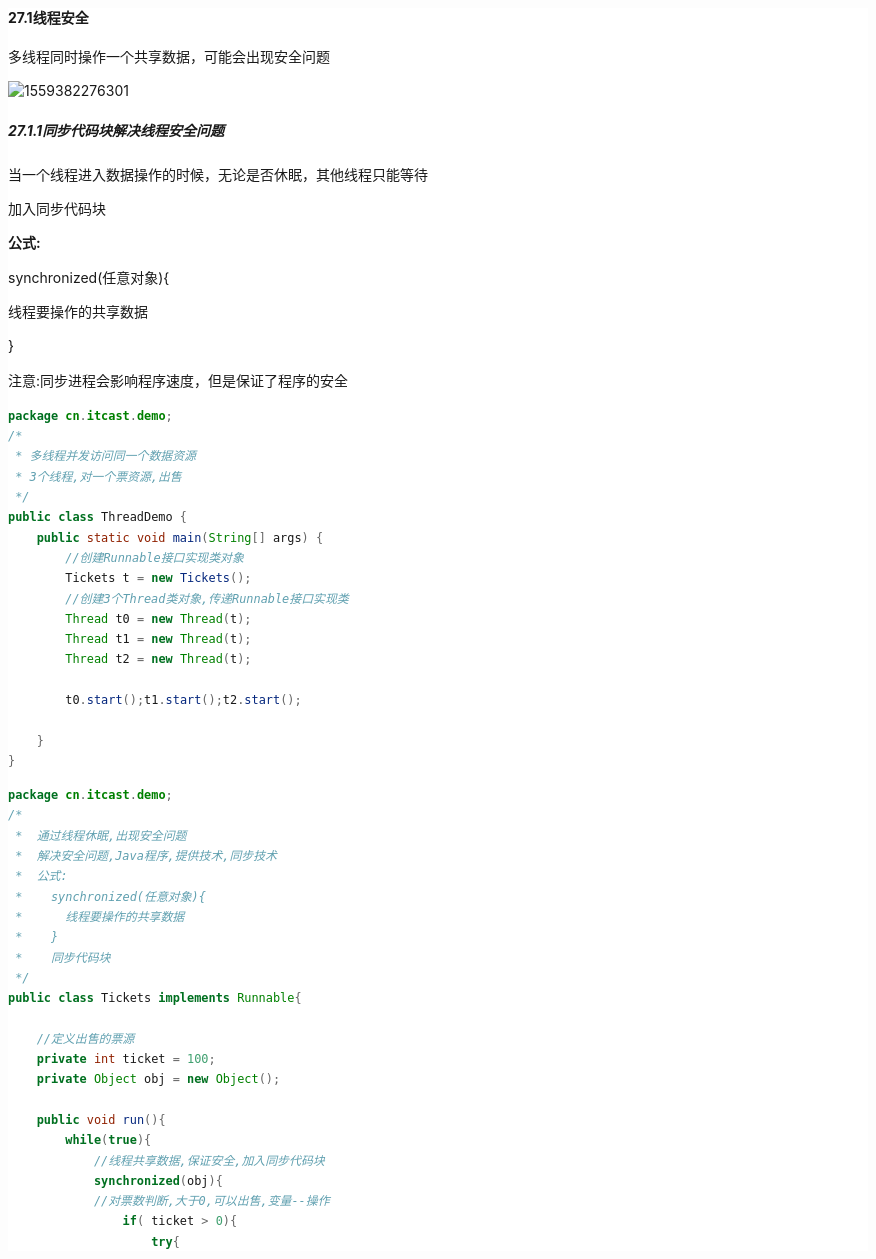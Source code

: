 #### 27.1线程安全

多线程同时操作一个共享数据，可能会出现安全问题

![1559382276301](C:\Users\请\AppData\Roaming\Typora\typora-user-images\1559382276301.png)

##### 27.1.1同步代码块解决线程安全问题

当一个线程进入数据操作的时候，无论是否休眠，其他线程只能等待

加入同步代码块 

**公式:**

synchronized(任意对象){

线程要操作的共享数据

}

注意:同步进程会影响程序速度，但是保证了程序的安全

~~~java
package cn.itcast.demo;
/*
 * 多线程并发访问同一个数据资源
 * 3个线程,对一个票资源,出售
 */
public class ThreadDemo {
	public static void main(String[] args) {
		//创建Runnable接口实现类对象
		Tickets t = new Tickets();
		//创建3个Thread类对象,传递Runnable接口实现类
		Thread t0 = new Thread(t);
		Thread t1 = new Thread(t);
		Thread t2 = new Thread(t);
		
		t0.start();t1.start();t2.start();
		
	}
}

~~~

~~~java
package cn.itcast.demo;
/*
 *  通过线程休眠,出现安全问题
 *  解决安全问题,Java程序,提供技术,同步技术
 *  公式:
 *    synchronized(任意对象){
 *      线程要操作的共享数据
 *    }
 *    同步代码块
 */
public class Tickets implements Runnable{
	
	//定义出售的票源
	private int ticket = 100;
	private Object obj = new Object();
	
	public void run(){
		while(true){
			//线程共享数据,保证安全,加入同步代码块
			synchronized(obj){
			//对票数判断,大于0,可以出售,变量--操作
				if( ticket > 0){
					try{
~~~